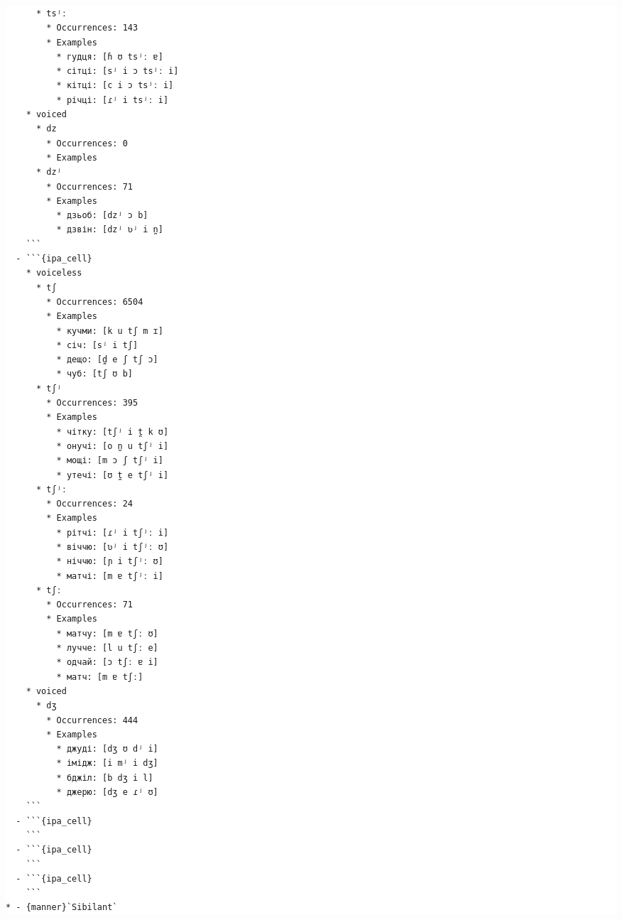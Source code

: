 ``````{list-table}
      * tsʲː
        * Occurrences: 143
        * Examples
          * гудця: [ɦ ʊ tsʲː ɐ]
          * сітці: [sʲ i ɔ tsʲː i]
          * кітці: [c i ɔ tsʲː i]
          * річці: [ɾʲ i tsʲː i]
    * voiced
      * dz
        * Occurrences: 0
        * Examples
      * dzʲ
        * Occurrences: 71
        * Examples
          * дзьоб: [dzʲ ɔ b]
          * дзвін: [dzʲ ʋʲ i n̪]
    ```
  - ```{ipa_cell}
    * voiceless
      * tʃ
        * Occurrences: 6504
        * Examples
          * кучми: [k u tʃ m ɪ]
          * січ: [sʲ i tʃ]
          * дещо: [d̪ e ʃ tʃ ɔ]
          * чуб: [tʃ ʊ b]
      * tʃʲ
        * Occurrences: 395
        * Examples
          * чітку: [tʃʲ i t̪ k ʊ]
          * онучі: [o n̪ u tʃʲ i]
          * мощі: [m ɔ ʃ tʃʲ i]
          * утечі: [ʊ t̪ e tʃʲ i]
      * tʃʲː
        * Occurrences: 24
        * Examples
          * рітчі: [ɾʲ i tʃʲː i]
          * віччю: [ʋʲ i tʃʲː ʊ]
          * ніччю: [ɲ i tʃʲː ʊ]
          * матчі: [m ɐ tʃʲː i]
      * tʃː
        * Occurrences: 71
        * Examples
          * матчу: [m ɐ tʃː ʊ]
          * лучче: [l u tʃː e]
          * одчай: [ɔ tʃː ɐ i]
          * матч: [m ɐ tʃː]
    * voiced
      * dʒ
        * Occurrences: 444
        * Examples
          * джуді: [dʒ ʊ dʲ i]
          * імідж: [i mʲ i dʒ]
          * бджіл: [b dʒ i l]
          * джерю: [dʒ e ɾʲ ʊ]
    ```
  - ```{ipa_cell}
    ```
  - ```{ipa_cell}
    ```
  - ```{ipa_cell}
    ```
* - {manner}`Sibilant`
``````
